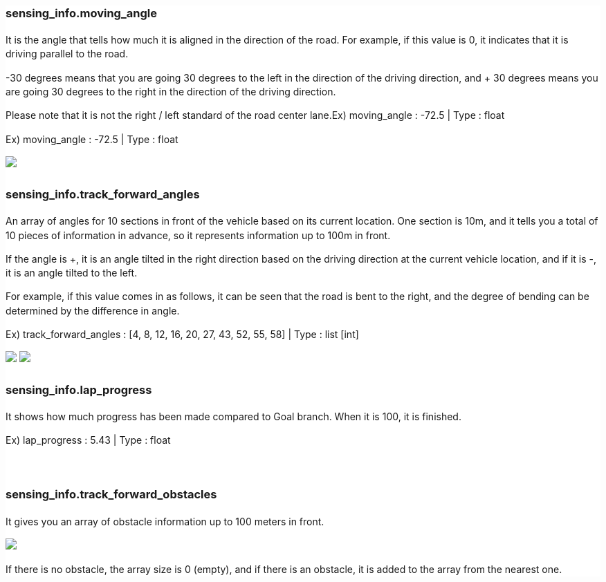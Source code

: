 ### sensing_info.moving_angle

It is the angle that tells how much it is aligned in the direction of the road. For example, if this value is 0, it indicates that it is driving parallel to the road.

-30 degrees means that you are going 30 degrees to the left in the direction of the driving direction, and + 30 degrees means you are going 30 degrees to the right in the direction of the driving direction.

Please note that it is not the right / left standard of the road center lane.Ex) moving_angle : -72.5 | Type : float

Ex) moving_angle : -72.5 | Type : float


<img src='./Images/Airsim_dgree.png'>


<br>

### sensing_info.track_forward_angles


An array of angles for 10 sections in front of the vehicle based on its current location. One section is 10m, and it tells you a total of 10 pieces of information in advance, so it represents information up to 100m in front.

If the angle is +, it is an angle tilted in the right direction based on the driving direction at the current vehicle location, and if it is -, it is an angle tilted to the left.

For example, if this value comes in as follows, it can be seen that the road is bent to the right, and the degree of bending can be determined by the difference in angle.

Ex) track_forward_angles : [4, 8, 12, 16, 20, 27, 43, 52, 55, 58] | Type : list [int]

<img src='./Images/Airsim_dgree_forward10.png'>
<img src='./Images/Airsim_dgree_forward_out.png'>


<br>

### sensing_info.lap_progress

It shows how much progress has been made compared to Goal branch. When it is 100, it is finished.

Ex) lap_progress : 5.43 | Type : float


<br>

### sensing_info.track_forward_obstacles

It gives you an array of obstacle information up to 100 meters in front.

<img src='./Images/ob_01.png'>

If there is no obstacle, the array size is 0 (empty), and if there is an obstacle, it is added to the array from the nearest one.
